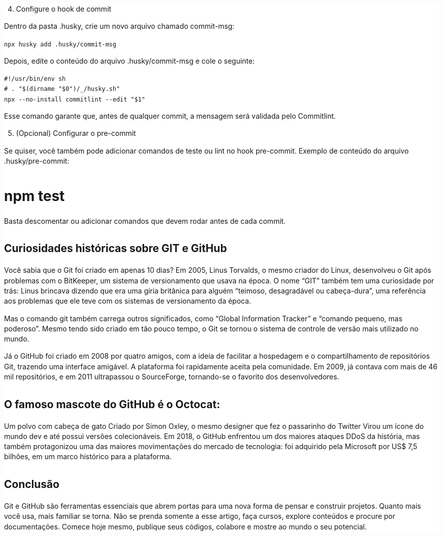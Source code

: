 4. Configure o hook de commit

Dentro da pasta .husky, crie um novo arquivo chamado commit-msg:
```
npx husky add .husky/commit-msg
```
Depois, edite o conteúdo do arquivo .husky/commit-msg e cole o seguinte:
```
#!/usr/bin/env sh
# . "$(dirname "$0")/_/husky.sh"
npx --no-install commitlint --edit "$1"
```
Esse comando garante que, antes de qualquer commit, a mensagem será validada pelo Commitlint.

5. (Opcional) Configurar o pre-commit

Se quiser, você também pode adicionar comandos de teste ou lint no hook pre-commit. Exemplo de conteúdo do arquivo .husky/pre-commit:

# npm test
Basta descomentar ou adicionar comandos que devem rodar antes de cada commit.

## Curiosidades históricas sobre GIT e GitHub 
Você sabia que o Git foi criado em apenas 10 dias? Em 2005, Linus Torvalds, o mesmo criador do Linux, desenvolveu o Git após problemas com o BitKeeper, um sistema de versionamento que usava na época. O nome “GIT” também tem uma curiosidade por trás: Linus brincava dizendo que era uma gíria britânica para alguém “teimoso, desagradável ou cabeça-dura”, uma referência aos problemas que ele teve com os sistemas de versionamento da época.

Mas o comando git também carrega outros significados, como “Global Information Tracker” e “comando pequeno, mas poderoso”. Mesmo tendo sido criado em tão pouco tempo, o Git se tornou o sistema de controle de versão mais utilizado no mundo.

Já o GitHub foi criado em 2008 por quatro amigos, com a ideia de facilitar a hospedagem e o compartilhamento de repositórios Git, trazendo uma interface amigável. A plataforma foi rapidamente aceita pela comunidade. Em 2009, já contava com mais de 46 mil repositórios, e em 2011 ultrapassou o SourceForge, tornando-se o favorito dos desenvolvedores.

## O famoso mascote do GitHub é o Octocat:

Um polvo com cabeça de gato
Criado por Simon Oxley, o mesmo designer que fez o passarinho do Twitter
Virou um ícone do mundo dev e até possui versões colecionáveis.
Em 2018, o GitHub enfrentou um dos maiores ataques DDoS da história, mas também protagonizou uma das maiores movimentações do mercado de tecnologia: foi adquirido pela Microsoft por US$ 7,5 bilhões, em um marco histórico para a plataforma.


## Conclusão
Git e GitHub são ferramentas essenciais que abrem portas para uma nova forma de pensar e construir projetos. Quanto mais você usa, mais familiar se torna. Não se prenda somente a esse artigo, faça cursos, explore conteúdos e procure por documentações. Comece hoje mesmo, publique seus códigos, colabore e mostre ao mundo o seu potencial.
